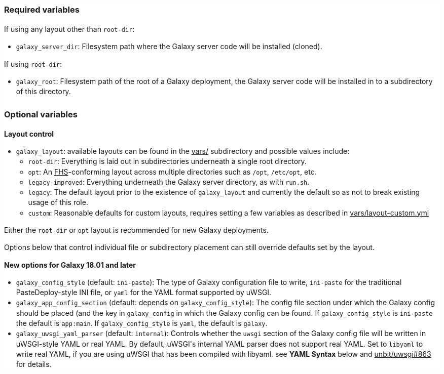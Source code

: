 ### Required variables ###

If using any layout other than `root-dir`:

- `galaxy_server_dir`: Filesystem path where the Galaxy server code will be installed (cloned).

If using `root-dir`:

- `galaxy_root`: Filesystem path of the root of a Galaxy deployment, the Galaxy server code will be installed in to a
  subdirectory of this directory.

### Optional variables ###

**Layout control**

- `galaxy_layout`: available layouts can be found in the [vars/][vars] subdirectory and possible values include:
  - `root-dir`: Everything is laid out in subdirectories underneath a single root directory.
  - `opt`: An [FHS][fhs]-conforming layout across multiple directories such as `/opt`, `/etc/opt`, etc.
  - `legacy-improved`: Everything underneath the Galaxy server directory, as with `run.sh`.
  - `legacy`: The default layout prior to the existence of `galaxy_layout` and currently the default so as not to break
    existing usage of this role.
  - `custom`: Reasonable defaults for custom layouts, requires setting a few variables as described in
    [vars/layout-custom.yml][custom]

Either the `root-dir` or `opt` layout is recommended for new Galaxy deployments.

Options below that control individual file or subdirectory placement can still override defaults set by the layout.

[vars]: vars/
[custom]: vars/layout-custom.yml
[fhs]: http://www.pathname.com/fhs/

**New options for Galaxy 18.01 and later**

- `galaxy_config_style` (default: `ini-paste`): The type of Galaxy configuration file to write, `ini-paste` for the
  traditional PasteDeploy-style INI file, or `yaml` for the YAML format supported by uWSGI.
- `galaxy_app_config_section` (default: depends on `galaxy_config_style`): The config file section under which the
  Galaxy config should be placed (and the key in `galaxy_config` in which the Galaxy config can be found. If
  `galaxy_config_style` is `ini-paste` the default is `app:main`. If `galaxy_config_style` is `yaml`, the default is
  `galaxy`.
- `galaxy_uwsgi_yaml_parser` (default: `internal`): Controls whether the `uwsgi` section of the Galaxy config file will
  be written in uWSGI-style YAML or real YAML. By default, uWSGI's internal YAML parser does not support real YAML. Set
  to `libyaml` to write real YAML, if you are using uWSGI that has been compiled with libyaml. see **YAML Syntax** below
  and [unbit/uwsgi#863][uwsgi-863] for details.


[ansible]: http://www.ansible.com/
[galaxyproject]: https://galaxyproject.org/
[ansiblegalaxy]: https://galaxy.ansible.com/
[git]: http://git-scm.com/
[venv]: http://virtualenv.readthedocs.org/
[pip]: http://pip.readthedocs.org/
[defaults]: defaults/main.yml
[uwsgi-863]: https://github.com/unbit/uwsgi/issues/863
[uwsgi-config-logic]: https://uwsgi-docs.readthedocs.io/en/latest/ConfigLogic.html
[client-build]: https://github.com/galaxyproject/galaxy/blob/dev/client/README.md#complete-client-build
[deployment-options]: https://docs.galaxyproject.org/en/master/admin/scaling.html#deployment-options
[afl]: http://opensource.org/licenses/AFL-3.0
